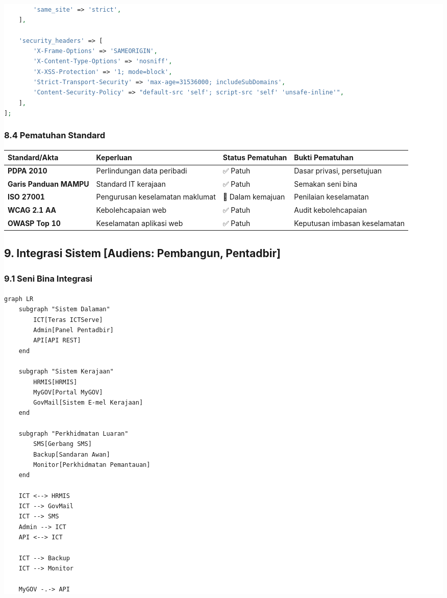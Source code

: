 ```php
        'same_site' => 'strict',
    ],

    'security_headers' => [
        'X-Frame-Options' => 'SAMEORIGIN',
        'X-Content-Type-Options' => 'nosniff',
        'X-XSS-Protection' => '1; mode=block',
        'Strict-Transport-Security' => 'max-age=31536000; includeSubDomains',
        'Content-Security-Policy' => "default-src 'self'; script-src 'self' 'unsafe-inline'",
    ],
];
```

### 8.4 Pematuhan Standard

| Standard/Akta           | Keperluan                       | Status Pematuhan  | Bukti Pematuhan               |
| :---------------------- | :------------------------------ | :---------------- | :---------------------------- |
| **PDPA 2010**           | Perlindungan data peribadi      | ✅ Patuh          | Dasar privasi, persetujuan    |
| **Garis Panduan MAMPU** | Standard IT kerajaan            | ✅ Patuh          | Semakan seni bina             |
| **ISO 27001**           | Pengurusan keselamatan maklumat | 🔄 Dalam kemajuan | Penilaian keselamatan         |
| **WCAG 2.1 AA**         | Kebolehcapaian web              | ✅ Patuh          | Audit kebolehcapaian          |
| **OWASP Top 10**        | Keselamatan aplikasi web        | ✅ Patuh          | Keputusan imbasan keselamatan |

## 9. Integrasi Sistem [Audiens: Pembangun, Pentadbir]

### 9.1 Seni Bina Integrasi

```mermaid
graph LR
    subgraph "Sistem Dalaman"
        ICT[Teras ICTServe]
        Admin[Panel Pentadbir]
        API[API REST]
    end

    subgraph "Sistem Kerajaan"
        HRMIS[HRMIS]
        MyGOV[Portal MyGOV]
        GovMail[Sistem E-mel Kerajaan]
    end

    subgraph "Perkhidmatan Luaran"
        SMS[Gerbang SMS]
        Backup[Sandaran Awan]
        Monitor[Perkhidmatan Pemantauan]
    end

    ICT <--> HRMIS
    ICT --> GovMail
    ICT --> SMS
    Admin --> ICT
    API <--> ICT

    ICT --> Backup
    ICT --> Monitor

    MyGOV -.-> API
```
